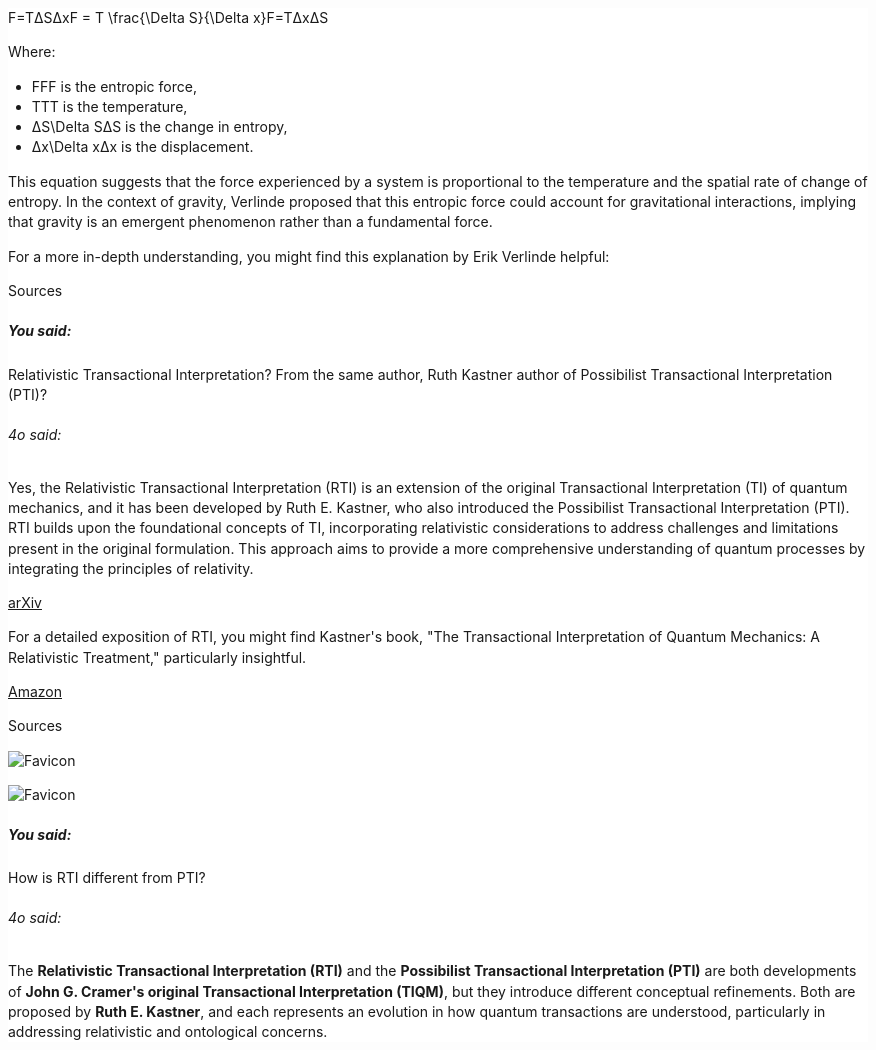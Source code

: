 F=TΔSΔxF = T \frac{\Delta S}{\Delta x}F=TΔxΔS​

Where:

-   FFF is the entropic force,
-   TTT is the temperature,
-   ΔS\Delta SΔS is the change in entropy,
-   Δx\Delta xΔx is the displacement.

This equation suggests that the force experienced by a system is proportional to the temperature and the spatial rate of change of entropy. In the context of gravity, Verlinde proposed that this entropic force could account for gravitational interactions, implying that gravity is an emergent phenomenon rather than a fundamental force.

For a more in-depth understanding, you might find this explanation by Erik Verlinde helpful:

Sources



##### You said:

Relativistic Transactional Interpretation? From the same author, Ruth Kastner author of Possibilist Transactional Interpretation (PTI)?

###### 4o said:

Yes, the Relativistic Transactional Interpretation (RTI) is an extension of the original Transactional Interpretation (TI) of quantum mechanics, and it has been developed by Ruth E. Kastner, who also introduced the Possibilist Transactional Interpretation (PTI). RTI builds upon the foundational concepts of TI, incorporating relativistic considerations to address challenges and limitations present in the original formulation. This approach aims to provide a more comprehensive understanding of quantum processes by integrating the principles of relativity.

[arXiv](https://arxiv.org/abs/2103.11245?utm_source=chatgpt.com)

For a detailed exposition of RTI, you might find Kastner's book, "The Transactional Interpretation of Quantum Mechanics: A Relativistic Treatment," particularly insightful.

[Amazon](https://www.amazon.com/Transactional-Interpretation-Quantum-Mechanics-Relativistic/dp/1108830447?utm_source=chatgpt.com)

Sources

![Favicon](https://www.google.com/s2/favicons?domain=https://www.amazon.com&sz=32)

![Favicon](https://www.google.com/s2/favicons?domain=https://arxiv.org&sz=32)



##### You said:

How is RTI different from PTI?

###### 4o said:

The **Relativistic Transactional Interpretation (RTI)** and the **Possibilist Transactional Interpretation (PTI)** are both developments of **John G. Cramer's original Transactional Interpretation (TIQM)**, but they introduce different conceptual refinements. Both are proposed by **Ruth E. Kastner**, and each represents an evolution in how quantum transactions are understood, particularly in addressing relativistic and ontological concerns.
